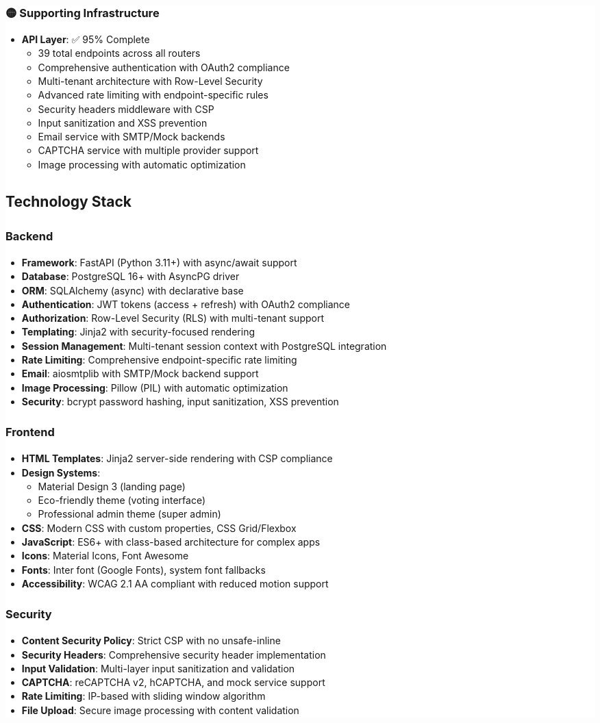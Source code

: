 ### 🟡 Supporting Infrastructure

- **API Layer**: ✅ 95% Complete
  - 39 total endpoints across all routers
  - Comprehensive authentication with OAuth2 compliance
  - Multi-tenant architecture with Row-Level Security
  - Advanced rate limiting with endpoint-specific rules
  - Security headers middleware with CSP
  - Input sanitization and XSS prevention
  - Email service with SMTP/Mock backends
  - CAPTCHA service with multiple provider support
  - Image processing with automatic optimization

## Technology Stack

### Backend

- **Framework**: FastAPI (Python 3.11+) with async/await support
- **Database**: PostgreSQL 16+ with AsyncPG driver
- **ORM**: SQLAlchemy (async) with declarative base
- **Authentication**: JWT tokens (access + refresh) with OAuth2 compliance
- **Authorization**: Row-Level Security (RLS) with multi-tenant support
- **Templating**: Jinja2 with security-focused rendering
- **Session Management**: Multi-tenant session context with PostgreSQL integration
- **Rate Limiting**: Comprehensive endpoint-specific rate limiting
- **Email**: aiosmtplib with SMTP/Mock backend support
- **Image Processing**: Pillow (PIL) with automatic optimization
- **Security**: bcrypt password hashing, input sanitization, XSS prevention

### Frontend

- **HTML Templates**: Jinja2 server-side rendering with CSP compliance
- **Design Systems**:
  - Material Design 3 (landing page)
  - Eco-friendly theme (voting interface)
  - Professional admin theme (super admin)
- **CSS**: Modern CSS with custom properties, CSS Grid/Flexbox
- **JavaScript**: ES6+ with class-based architecture for complex apps
- **Icons**: Material Icons, Font Awesome
- **Fonts**: Inter font (Google Fonts), system font fallbacks
- **Accessibility**: WCAG 2.1 AA compliant with reduced motion support

### Security

- **Content Security Policy**: Strict CSP with no unsafe-inline
- **Security Headers**: Comprehensive security header implementation
- **Input Validation**: Multi-layer input sanitization and validation
- **CAPTCHA**: reCAPTCHA v2, hCAPTCHA, and mock service support
- **Rate Limiting**: IP-based with sliding window algorithm
- **File Upload**: Secure image processing with content validation
